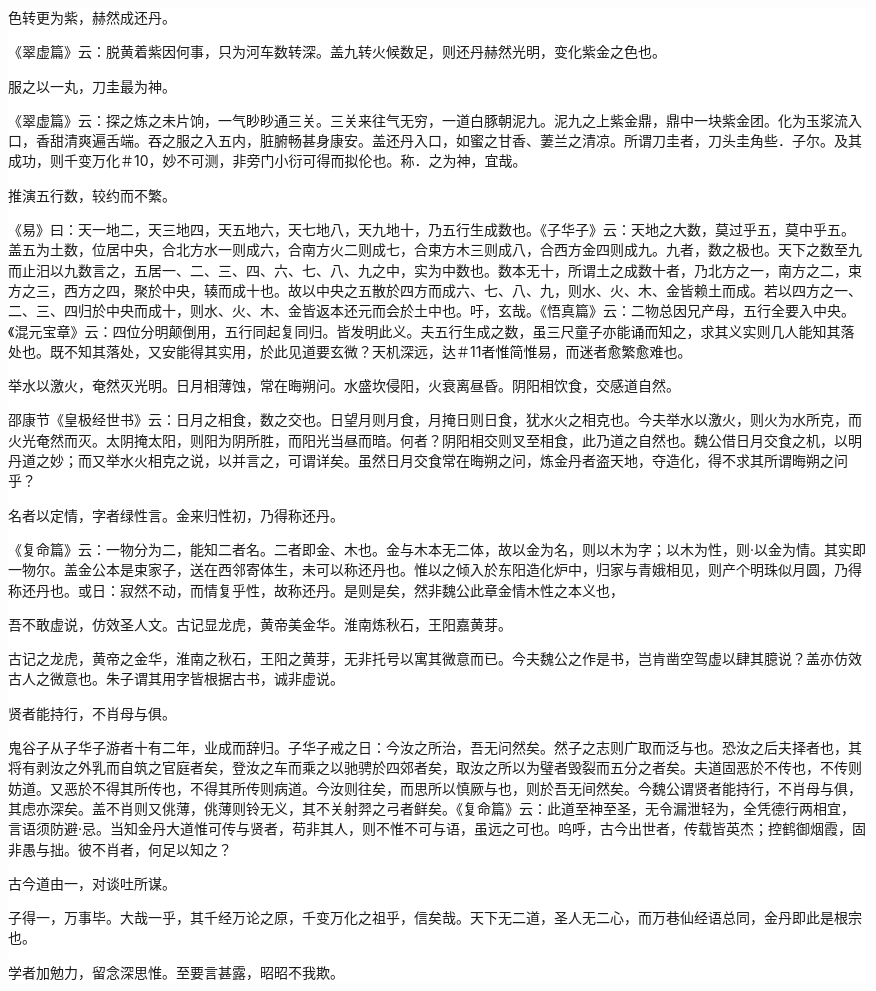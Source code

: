 色转更为紫，赫然成还丹。  

《翠虚篇》云：脱黄着紫因何事，只为河车数转深。盖九转火候数足，则还丹赫然光明，变化紫金之色也。  

服之以一丸，刀圭最为神。  

《翠虚篇》云：探之炼之未片饷，一气眇眇通三关。三关来往气无穷，一道白豚朝泥九。泥九之上紫金鼎，鼎中一块紫金团。化为玉浆流入口，香甜清爽遍舌端。吞之服之入五内，脏腑畅甚身康安。盖还丹入口，如蜜之甘香、萋兰之清凉。所谓刀圭者，刀头圭角些．子尔。及其成功，则千变万化＃10，妙不可测，非旁门小衍可得而拟伦也。称．之为神，宜哉。  

推演五行数，较约而不繁。  

《易》曰：天一地二，天三地四，天五地六，天七地八，天九地十，乃五行生成数也。《子华子》云：天地之大数，莫过乎五，莫中乎五。盖五为土数，位居中央，合北方水一则成六，合南方火二则成七，合束方木三则成八，合西方金四则成九。九者，数之极也。天下之数至九而止汨以九数言之，五居一、二、三、四、六、七、八、九之中，实为中数也。数本无十，所谓土之成数十者，乃北方之一，南方之二，束方之三，西方之四，聚於中央，辏而成十也。故以中央之五散於四方而成六、七、八、九，则水、火、木、金皆赖土而成。若以四方之一、二、三、四归於中央而成十，则水、火、木、金皆返本还元而会於土中也。吁，玄哉。《悟真篇》云：二物总因兄产母，五行全要入中央。《混元宝章》云：四位分明颠倒用，五行同起复同归。皆发明此义。夫五行生成之数，虽三尺童子亦能诵而知之，求其义实则几人能知其落处也。既不知其落处，又安能得其实用，於此见道要玄微？天机深远，达＃11者惟简惟易，而迷者愈繁愈难也。  

举水以激火，奄然灭光明。日月相薄蚀，常在晦朔问。水盛坎侵阳，火衰离昼昏。阴阳相饮食，交感道自然。  

邵康节《皇极经世书》云：日月之相食，数之交也。日望月则月食，月掩日则日食，犹水火之相克也。今夫举水以激火，则火为水所克，而火光奄然而灭。太阴掩太阳，则阳为阴所胜，而阳光当昼而暗。何者？阴阳相交则叉至相食，此乃道之自然也。魏公借日月交食之机，以明丹道之妙；而又举水火相克之说，以并言之，可谓详矣。虽然日月交食常在晦朔之问，炼金丹者盗天地，夺造化，得不求其所谓晦朔之问乎？  

名者以定情，字者绿性言。金来归性初，乃得称还丹。  

《复命篇》云：一物分为二，能知二者名。二者即金、木也。金与木本无二体，故以金为名，则以木为字；以木为性，则·以金为情。其实即一物尔。盖金公本是束家子，送在西邻寄体生，未可以称还丹也。惟以之倾入於东阳造化炉中，归家与青娥相见，则产个明珠似月圆，乃得称还丹也。或日：寂然不动，而情复乎性，故称还丹。是则是矣，然非魏公此章金情木性之本义也，  

吾不敢虚说，仿效圣人文。古记显龙虎，黄帝美金华。淮南炼秋石，王阳嘉黄芽。  

古记之龙虎，黄帝之金华，淮南之秋石，王阳之黄芽，无非托号以寓其微意而已。今夫魏公之作是书，岂肯凿空驾虚以肆其臆说？盖亦仿效古人之微意也。朱子谓其用字皆根据古书，诚非虚说。  

贤者能持行，不肖母与俱。  

鬼谷子从子华子游者十有二年，业成而辞归。子华子戒之日：今汝之所治，吾无问然矣。然子之志则广取而泛与也。恐汝之后夫择者也，其将有剥汝之外乳而自筑之官庭者矣，登汝之车而乘之以驰骋於四郊者矣，取汝之所以为璧者毁裂而五分之者矣。夫道固恶於不传也，不传则妨道。又恶於不得其所传也，不得其所传则病道。今汝则往矣，而思所以慎厥与也，则於吾无间然矣。今魏公谓贤者能持行，不肖母与俱，其虑亦深矣。盖不肖则又佻薄，佻薄则铃无义，其不关射羿之弓者鲜矣。《复命篇》云：此道至神至圣，无令漏泄轻为，全凭德行两相宜，言语须防避·忌。当知金丹大道惟可传与贤者，苟非其人，则不惟不可与语，虽远之可也。呜呼，古今出世者，传载皆英杰；控鹤御烟霞，固非愚与拙。彼不肖者，何足以知之？  

古今道由一，对谈吐所谋。  

子得一，万事毕。大哉一乎，其千经万论之原，千变万化之祖乎，信矣哉。天下无二道，圣人无二心，而万巷仙经语总同，金丹即此是根宗也。  

学者加勉力，留念深思惟。至要言甚露，昭昭不我欺。  

